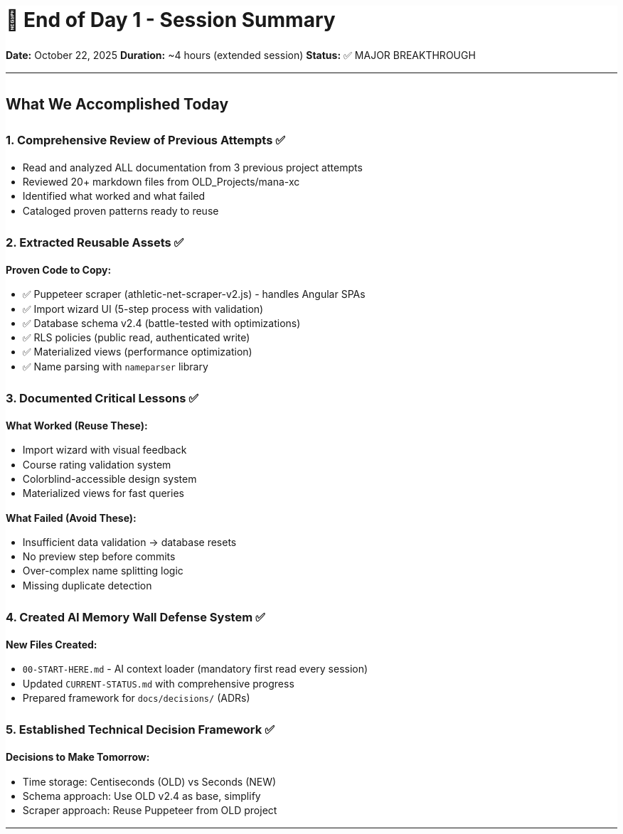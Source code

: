 # 🎉 End of Day 1 - Session Summary

**Date:** October 22, 2025
**Duration:** ~4 hours (extended session)
**Status:** ✅ MAJOR BREAKTHROUGH

---

## What We Accomplished Today

### 1. Comprehensive Review of Previous Attempts ✅
- Read and analyzed ALL documentation from 3 previous project attempts
- Reviewed 20+ markdown files from OLD_Projects/mana-xc
- Identified what worked and what failed
- Cataloged proven patterns ready to reuse

### 2. Extracted Reusable Assets ✅
**Proven Code to Copy:**
- ✅ Puppeteer scraper (athletic-net-scraper-v2.js) - handles Angular SPAs
- ✅ Import wizard UI (5-step process with validation)
- ✅ Database schema v2.4 (battle-tested with optimizations)
- ✅ RLS policies (public read, authenticated write)
- ✅ Materialized views (performance optimization)
- ✅ Name parsing with `nameparser` library

### 3. Documented Critical Lessons ✅
**What Worked (Reuse These):**
- Import wizard with visual feedback
- Course rating validation system
- Colorblind-accessible design system
- Materialized views for fast queries

**What Failed (Avoid These):**
- Insufficient data validation → database resets
- No preview step before commits
- Over-complex name splitting logic
- Missing duplicate detection

### 4. Created AI Memory Wall Defense System ✅
**New Files Created:**
- `00-START-HERE.md` - AI context loader (mandatory first read every session)
- Updated `CURRENT-STATUS.md` with comprehensive progress
- Prepared framework for `docs/decisions/` (ADRs)

### 5. Established Technical Decision Framework ✅
**Decisions to Make Tomorrow:**
- Time storage: Centiseconds (OLD) vs Seconds (NEW)
- Schema approach: Use OLD v2.4 as base, simplify
- Scraper approach: Reuse Puppeteer from OLD project

---